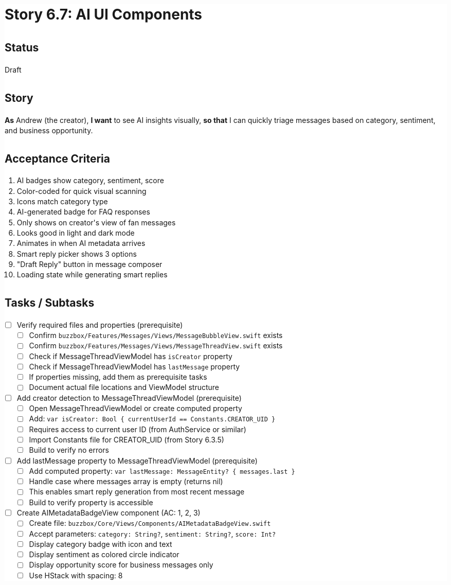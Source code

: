 # Story 6.7: AI UI Components

## Status
Draft

## Story
**As** Andrew (the creator),
**I want** to see AI insights visually,
**so that** I can quickly triage messages based on category, sentiment, and business opportunity.

## Acceptance Criteria
1. AI badges show category, sentiment, score
2. Color-coded for quick visual scanning
3. Icons match category type
4. AI-generated badge for FAQ responses
5. Only shows on creator's view of fan messages
6. Looks good in light and dark mode
7. Animates in when AI metadata arrives
8. Smart reply picker shows 3 options
9. "Draft Reply" button in message composer
10. Loading state while generating smart replies

## Tasks / Subtasks

- [ ] Verify required files and properties (prerequisite)
  - [ ] Confirm `buzzbox/Features/Messages/Views/MessageBubbleView.swift` exists
  - [ ] Confirm `buzzbox/Features/Messages/Views/MessageThreadView.swift` exists
  - [ ] Check if MessageThreadViewModel has `isCreator` property
  - [ ] Check if MessageThreadViewModel has `lastMessage` property
  - [ ] If properties missing, add them as prerequisite tasks
  - [ ] Document actual file locations and ViewModel structure

- [ ] Add creator detection to MessageThreadViewModel (prerequisite)
  - [ ] Open MessageThreadViewModel or create computed property
  - [ ] Add: `var isCreator: Bool { currentUserId == Constants.CREATOR_UID }`
  - [ ] Requires access to current user ID (from AuthService or similar)
  - [ ] Import Constants file for CREATOR_UID (from Story 6.3.5)
  - [ ] Build to verify no errors

- [ ] Add lastMessage property to MessageThreadViewModel (prerequisite)
  - [ ] Add computed property: `var lastMessage: MessageEntity? { messages.last }`
  - [ ] Handle case where messages array is empty (returns nil)
  - [ ] This enables smart reply generation from most recent message
  - [ ] Build to verify property is accessible

- [ ] Create AIMetadataBadgeView component (AC: 1, 2, 3)
  - [ ] Create file: `buzzbox/Core/Views/Components/AIMetadataBadgeView.swift`
  - [ ] Accept parameters: `category: String?`, `sentiment: String?`, `score: Int?`
  - [ ] Display category badge with icon and text
  - [ ] Display sentiment as colored circle indicator
  - [ ] Display opportunity score for business messages only
  - [ ] Use HStack with spacing: 8

